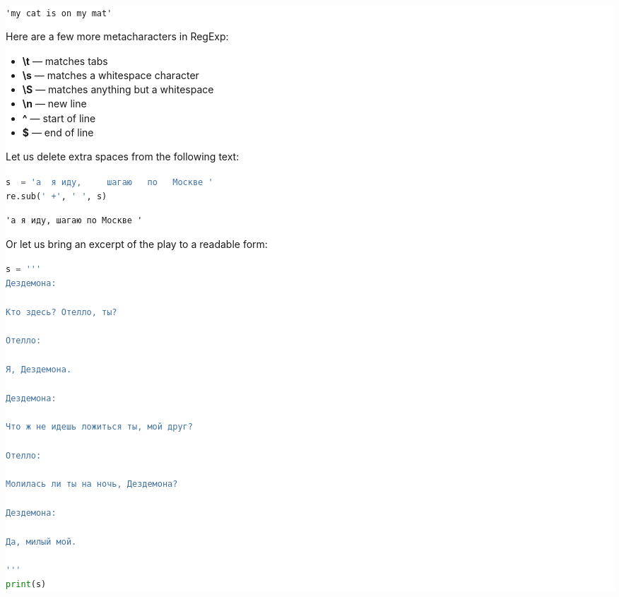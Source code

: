 


    'my cat is on my mat'



Here are a few more metacharacters in RegExp:

* **\t** — matches tabs
* **\s** — matches a whitespace character
* **\S** — matches anything but a whitespace
* **\n** — new line
* **^** — start of line
* **$** — end of line

Let us delete extra spaces from the following text:


```python
s  = 'а  я иду,     шагаю   по   Москве '
re.sub(' +', ' ', s)
```




    'а я иду, шагаю по Москве '



Or let us bring an excerpt of the play to a readable form:


```python
s = '''
Дездемона: 

Кто здесь? Отелло, ты?

Отелло: 

Я, Дездемона. 

Дездемона: 

Что ж не идешь ложиться ты, мой друг?

Отелло:

Молилась ли ты на ночь, Дездемона?

Дездемона:

Да, милый мой.

'''
print(s)
```

    